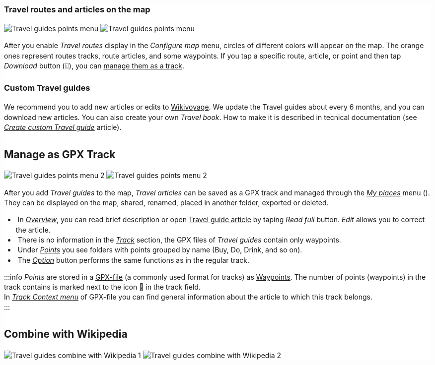 
### Travel routes and articles on the map

![Travel guides points  menu](@site/static/img/guides/travel_guides_articles_routes_on_the_map.png) ![Travel guides points  menu](@site/static/img/guides/travel_guides_articles_routes_context_menu.png)  

After you enable *Travel routes* display in the *Configure map* menu, circles of different colors will appear on the map. The orange ones represent routes tracks, route articles, and some waypoints. If you tap a specific route, article, or point and then tap *Download* button (&#9047;), you can [manage them as a track](#manage-as-gpx-track). 

### Custom Travel guides

We recommend you to add new articles or edits to [Wikivoyage](https://en.wikivoyage.org/). We update the Travel guides about every 6 months, and you can download new articles. You can also create your own *Travel book*. How to make it is described in tecnical documentation (see *[Create custom Travel guide](../../technical/map-creation/create_travel_guide.md)* article).




## Manage as GPX Track

![Travel guides points menu 2](@site/static/img/guides/travel_guides_points_on_the_map.png) ![Travel guides points menu 2](@site/static/img/guides/travel_guides_articles_my_places.png)  

After you add *Travel guides* to the map, *Travel articles* can be saved as a GPX track and managed through the *[My places](../personal/myplaces.md)* menu (*<Translate android="true" ids="shared_string_menu,shared_string_my_places,shared_string_tracks,icon_group_travel"/>*). They can be displayed on the map, shared, renamed, placed in another folder, exported or deleted.  

- &nbsp;In *[Overview](../map/track-context-menu.md#overview)*, you can read brief description or open [Travel guide article](#travel-article) by taping *Read full* button. *Edit* allows you to correct the article.
- &nbsp;There is no information in the *[Track](../map/track-context-menu.md#altitude--speed-graphs)* section,  the GPX files of *Travel guides* contain only waypoints.  
- &nbsp;Under *[Points](../map/track-context-menu.md#points--waypoints)* you see folders with points grouped by name (Buy, Do, Drink, and so on).
- &nbsp;The *[Option](../map/track-context-menu.md#options)* button performs the same functions as in the regular track.

:::info
*Points* are stored in a [GPX-file](../../technical/osmand-file-formats/osmand-gpx.md) (a commonly used format for tracks) as [Waypoints](../map/point-layers-on-map.md#track-waypoints). The number of points (waypoints) in the track contains is marked next to the icon &#128681; in the track field.  
In *[Track Context menu](../map/track-context-menu.md)* of GPX-file you can find general information about the article to which this track belongs.  
:::

## Combine with Wikipedia

<Tabs groupId="operating-systems">

<TabItem value="android" label="Android">

![Travel guides combine with Wikipedia 1](@site/static/img/guides/travel_guides_wikipedia_1.png) ![Travel guides combine with Wikipedia 2](@site/static/img/guides/travel_guides_wikipedia_2.png) 
